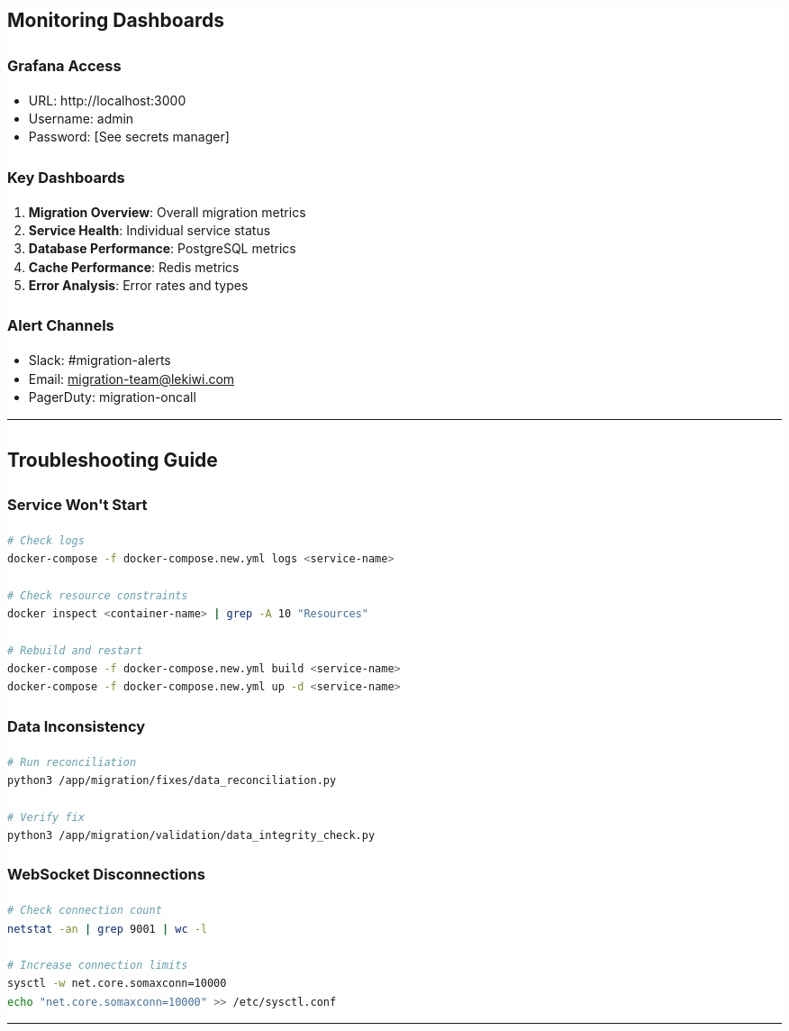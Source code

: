 
## Monitoring Dashboards

### Grafana Access
- URL: http://localhost:3000
- Username: admin
- Password: [See secrets manager]

### Key Dashboards
1. **Migration Overview**: Overall migration metrics
2. **Service Health**: Individual service status
3. **Database Performance**: PostgreSQL metrics
4. **Cache Performance**: Redis metrics
5. **Error Analysis**: Error rates and types

### Alert Channels
- Slack: #migration-alerts
- Email: migration-team@lekiwi.com
- PagerDuty: migration-oncall

---

## Troubleshooting Guide

### Service Won't Start
```bash
# Check logs
docker-compose -f docker-compose.new.yml logs <service-name>

# Check resource constraints
docker inspect <container-name> | grep -A 10 "Resources"

# Rebuild and restart
docker-compose -f docker-compose.new.yml build <service-name>
docker-compose -f docker-compose.new.yml up -d <service-name>
```

### Data Inconsistency
```bash
# Run reconciliation
python3 /app/migration/fixes/data_reconciliation.py

# Verify fix
python3 /app/migration/validation/data_integrity_check.py
```

### WebSocket Disconnections
```bash
# Check connection count
netstat -an | grep 9001 | wc -l

# Increase connection limits
sysctl -w net.core.somaxconn=10000
echo "net.core.somaxconn=10000" >> /etc/sysctl.conf
```

---